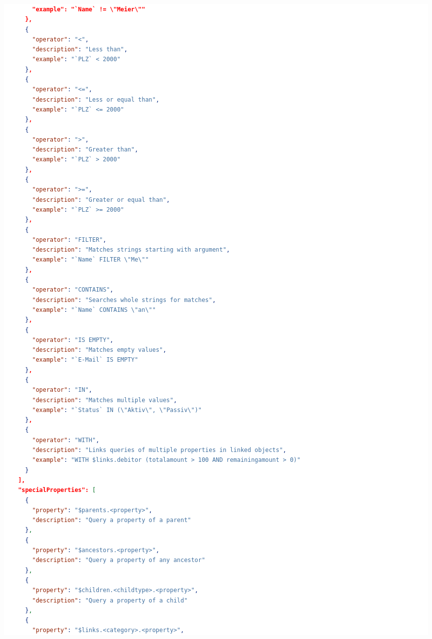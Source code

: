 ```json
        "example": "`Name` != \"Meier\""
      },
      {
        "operator": "<",
        "description": "Less than",
        "example": "`PLZ` < 2000"
      },
      {
        "operator": "<=",
        "description": "Less or equal than",
        "example": "`PLZ` <= 2000"
      },
      {
        "operator": ">",
        "description": "Greater than",
        "example": "`PLZ` > 2000"
      },
      {
        "operator": ">=",
        "description": "Greater or equal than",
        "example": "`PLZ` >= 2000"
      },
      {
        "operator": "FILTER",
        "description": "Matches strings starting with argument",
        "example": "`Name` FILTER \"Me\""
      },
      {
        "operator": "CONTAINS",
        "description": "Searches whole strings for matches",
        "example": "`Name` CONTAINS \"an\""
      },
      {
        "operator": "IS EMPTY",
        "description": "Matches empty values",
        "example": "`E-Mail` IS EMPTY"
      },
      {
        "operator": "IN",
        "description": "Matches multiple values",
        "example": "`Status` IN (\"Aktiv\", \"Passiv\")"
      },
      {
        "operator": "WITH",
        "description": "Links queries of multiple properties in linked objects",
        "example": "WITH $links.debitor (totalamount > 100 AND remainingamount > 0)"
      }
    ],
    "specialProperties": [
      {
        "property": "$parents.<property>",
        "description": "Query a property of a parent"
      },
      {
        "property": "$ancestors.<property>",
        "description": "Query a property of any ancestor"
      },
      {
        "property": "$children.<childtype>.<property>",
        "description": "Query a property of a child"
      },
      {
        "property": "$links.<category>.<property>",
```